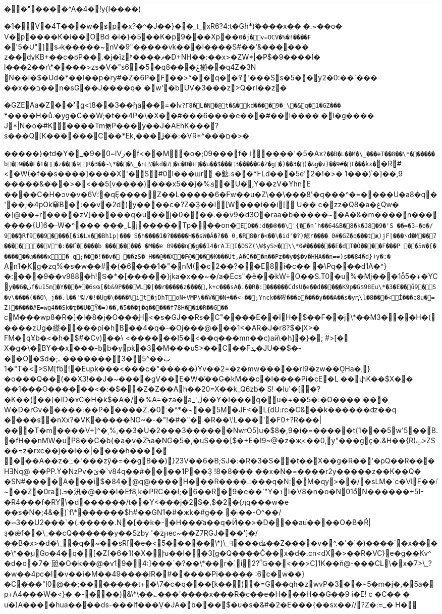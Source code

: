  ��"����^A�4�!y{I����)
 
 �1�V�4T� ��w�s̷p�x?�^�J��}�\�\_t\_xR6?4:t�Gհ\*)ۨ����x��
�.\~��o� V�p����K�i��OBd
�i�}�5��K�p9�׼��Xp��`0�j�v=OCV�%�!����F`�'5�Ս"]sޢk�����~nV�9"�����vk���I����S#��'&������
z��dұKB+��c�ϭP��.�j�îzʸ����ޥ�D+NH��:��x>�ZW\*|�P$�9����l� l���2��r\*����>zs�V�"s6�5�qݞ���8櫴��q4Z�3N 
N��i�$�Ud�\*��I��p�ry#�Z�6P�F��>^��q��߉'���Ss�5��y2�0:��`��� ��x��ב��n�sG��J����q�
�w'�bUV�3��� z>Q�rI��z�
 
 �GZEAa�Z��'g<t8��3��ɧa��=�l`v?Γ8�L�N �@ t�&�kd��� �׊\_�9�&q�1�GZ���`\*����H�ů.�yg�C��W;�t��4P�\�X��#���6����e���#��i���� �I�g����
J\*|N�o�#K����Tm듊P���y��J�AEhK���?s���Q[K������C��\*Εk,���ʝ��:�ѴR\*^���ם�>�
 
 �����}�td�Y�\_�9�0~lVر�f<��M񲟰�o�;09���f�
i����'�5�Ax`?��B�L��M�\_���eT��8��\*������b�9���F�T�׾�z���9R�3�́�~\*���\_�n\҄�kd�7�c�D�+��u��$���3��� ��G�Z�g�)��3�)�&g�v)��9#֙�I���kx�`�R#<�W(�f��s����]����X'�S#0I���шr �鎕.s��\*߅Ld���5e'2�!�>�
1���)ʾ�]��,9 �����&���>�<��5[v����)���x5��j�%ܦ�U�,Y��zV�YhnE ����Ϲ�H�ͻv�v�6V؛�qȨ����Z��L�����6�Fw��u�Z\��\���8'�q���^�=����U�a8�q� '��;�4pOk窒B�:��v�2d)y����c�?Z�Ҙ��I[W���i��i[
U��
c�zz�Q8�a�غQw� �]@��+r����zV]�����q�u��j�0���.��v9�d3O�raa�b�����~�A�&�m����׈n�������{U]6�-W�^���
���\_Lj�����׺Tp���on�`EQ��:d�ֱ�֍��\'{�֢�nʽh��64&B�8�k�J8�9�'S
��=�3̵�o�/9��ֆRf9��9����[�i�Lx��Bh1p|��� S�h����1�?�����H��sW�Ӓ �?��
θ,�R8�r�<��\�id'�?)䚡r����
0#�GZ�q���tҗ)jF|���܌d�M��7����֥��V"�:��Ґ�����b �������� 
�M��e
09���n�g��I4�rA㠪I�OSZ(\W$yS>�\\*0#�������E�dֵT�̉O����Fܑ���P ��5W�{�����⟗��փ����x�
q;���!��v�
��zS�
H��@��X�F@����K���Ut,A�C�� �n��Pz��y�$�v�HHA��n==)s��84�d})y�:� `An1�֚Kg�zq%�s�w��#�(�6���1�"�nM(� c2��?��E8i�c�� �\Pq���d1A�^}�:���9��v988�h!Տ�\*�[���� �}jka�x��~�/a�Ecs"�ě��kW÷O��S.T0�u%�Mj���1ȭ5�+�YC`y��6�ںf�u15m�Y���# �6sҨ[�b&9P���WL֌�|��r�����z����,k+c���sA�.��R�:������CdsU�e��d����֤�K9p�G$98݂Eu\*�3�E��ǘ9�S�v\����(��O\_j��.l��'컂/�!�Ug�\����%it�jDhToN+VMP\��V��N+��<-��;Ynck��䃏���o����y���A��s�yԥ\l�8���<İ���c8u�޹=Z]�����#E=wg4��Sk�ţ��U�Ŷ�=)��,�5� ��j�q�����f78H��i�R��G��`cM���wp8�R�]�I�8�j�O���ֱH<�s�GJ��Rs�C"����E��IH�$��F��j\*��M3� ��H�(����zUg�䌨����pi�hB��4�q�-�Oj���@���1<�AR�J�r8?$�ɭX>� FM�qҰb�<�h�΀ $#�Cv)��\ <������I5�<��q���mn��c)aӥ\�h]�}�;
#>[� X�g�\�Bϒ��x���-bb�ypk�3�M���u5>��C��Fܜ�JU��$�-��O�$d�;؎�������3�5^ٮ�� �1"T�<>SM[fb!�Eupk���<���c�"�����)Yv��2=�z�mw�����rI9�zw��O͎Ha�܂}�o���Q��(��X3!��J�~����gV��E�W�̛��G�kM��c�l����Pi�cE�L ��փK��$X�� ��1���O������<�:�$��Z�Z��Ah��20=X��k\_Q6zb� S! �lu'�[�?
�K��(��[�ID�xC�H�k$�A�/� %A=�za�a\_'ڷ��Y�I���q�u�+��5�:�O����
��\�ۭ
W�D�rGv�����:��P�����Z.�0ː� ^\*�~��5M�JF<�L{dU:rc�C&׬��k������ʣ��q ����s�nXx?�V K�����NO~�-�"!�#�"� �R��\ˡL���ʹ߻�F0+?R���|�� �T�m����V+]^�͵%,��3�U�2���3������NwrO5]u�$8�,9�i�=�����t{1���5w'5��B.�fH��nMW�uP8��C�b{�a�v�ZϞa�NG�5�,�uS���[$�+E�I9~@�z�җ<��0,y"���gҫ�.&H��{R)ݐ>ZS��=z�rxc��j��l��|����h���� ���A��z�߸�'���zӳ�=��gB��)}23V��6�B;SJ�:�R�3�S��t��Х��g�R��'�pQ��R���
HƎNq@ ��PP.Y�NzPv�ێ� `v84q��#�֌���1P��Ҙ
!8�8��� ��x�N�=� ���r2y�����z��K��Q� �SN#����A���i$�84�@q@ ����H���R����.:���q� N:�M�qy>��/�sLM�`c�Vl԰F��ٵ~��Z�0ra)ܒ�汛�@���I�Ef8,k�PRC��I;�6��R�9�e��`"Y�۱I�V8�n�o�N01ާoN������+5I-�R4���f�RY\�d������/t��Y<���j�2$�,$�2�{ԯq���w�e ��s�N�;4&�)`f\*������$h#��GN1�#�жk�#g�� �܃��-O^��/�࿎3��U2���`�(.�����.N� [��k�-�H���̄a��q�Ӥ��>�D� ̎��au֨����O�B�Ŕ|ҙ�ǽf��\_��cQ������y��Szby '�zԩec~��Z 7RGJ���']�/��B�x>�d�\_�q�~��sR[�e�<5�����\*)\_ᖷ���ʥ�� Z����v�^.�'�`�)����`�x����\*��ֲuGo�4�q�[�Z(�6�1(�X�խ��l��3[g�Q����Č ��x�d�.cn<dX� >��R�VC}e�g��Kv^�d�o�7� 瓰�O�k��@�v19�4:]���`�?��\*��r�`i2?՞Ԍ��<��>C]1K��ň@-���CL\�x�7>\_?�w��4рc�l�v��i�M��49����IR�#���� �Pi�����  :6c�w��}�C���"I0@��;�������t+�\7�c�q� ��[k��)�=G��qh�zwvP�3��~5�m�j�,�5a�p+A4� ��W�<}�
�-���)&\*\��؎���'����x���R�c��e�H���H��G��9 i�E! c �C�� 
�
u�)A����hua����ds-���lf���݆V�JA�b���$�u�s�&#�2�E���{��sx��//?Z�:=\_�
H�̹